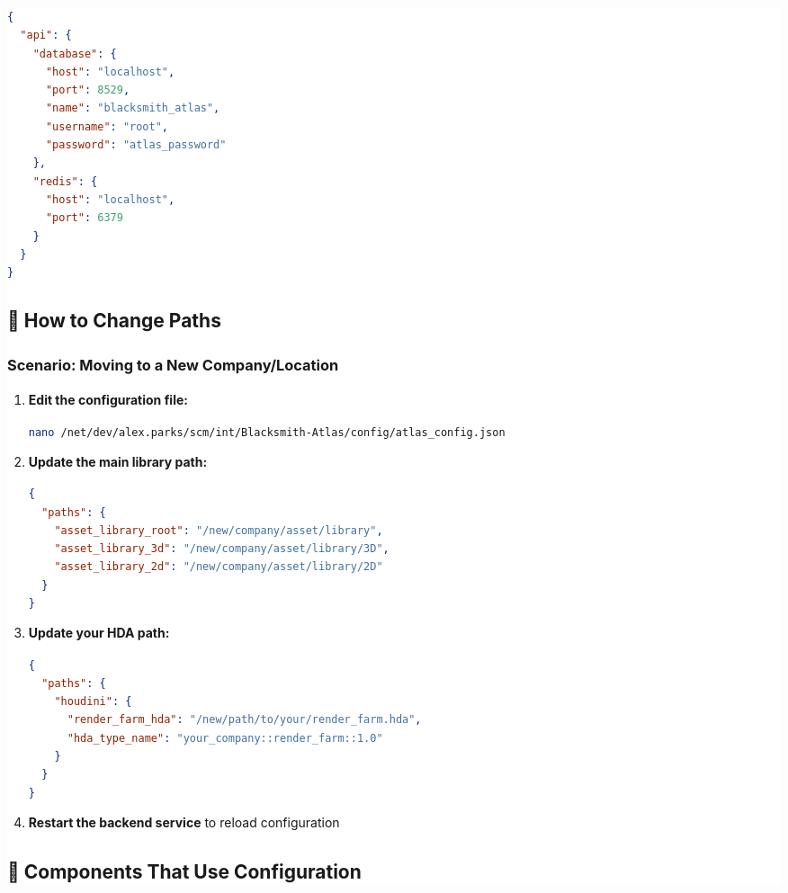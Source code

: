 ```json
{
  "api": {
    "database": {
      "host": "localhost",
      "port": 8529,
      "name": "blacksmith_atlas",
      "username": "root", 
      "password": "atlas_password"
    },
    "redis": {
      "host": "localhost",
      "port": 6379
    }
  }
}
```

## 🔧 How to Change Paths

### **Scenario: Moving to a New Company/Location**

1. **Edit the configuration file:**
   ```bash
   nano /net/dev/alex.parks/scm/int/Blacksmith-Atlas/config/atlas_config.json
   ```

2. **Update the main library path:**
   ```json
   {
     "paths": {
       "asset_library_root": "/new/company/asset/library",
       "asset_library_3d": "/new/company/asset/library/3D",
       "asset_library_2d": "/new/company/asset/library/2D"
     }
   }
   ```

3. **Update your HDA path:**
   ```json
   {
     "paths": {
       "houdini": {
         "render_farm_hda": "/new/path/to/your/render_farm.hda",
         "hda_type_name": "your_company::render_farm::1.0"
       }
     }
   }
   ```

4. **Restart the backend service** to reload configuration

## 🚀 Components That Use Configuration
